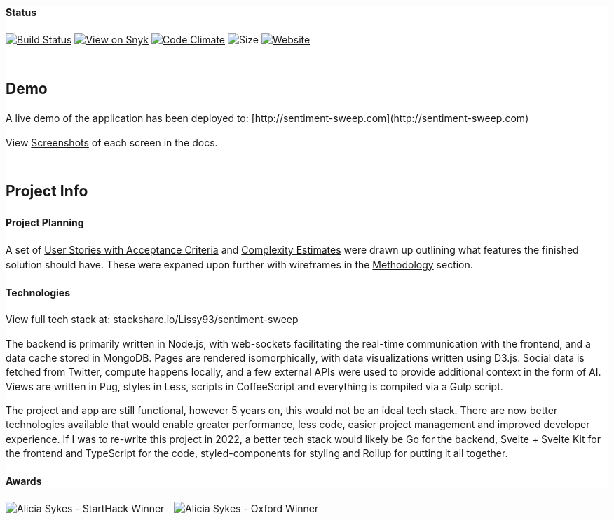 #### Status

[![Build Status](https://travis-ci.org/Lissy93/twitter-sentiment-visualisation.svg?branch=dev)](https://travis-ci.org/Lissy93/twitter-sentiment-visualisation)
[![View on Snyk](https://snyk.io/test/github/lissy93/twitter-sentiment-visualisation/badge.svg)](https://snyk.io/test/github/Lissy93/Twitter-Sentiment-Visualisation)
[![Code Climate](https://codeclimate.com/github/Lissy93/twitter-sentiment-visualisation/badges/gpa.svg)](https://codeclimate.com/github/Lissy93/twitter-sentiment-visualisation)
![Size](https://img.shields.io/bundlephobia/min/sentiment-analysis)
[![Website](https://img.shields.io/website?down_color=red&down_message=Down&up_color=green&up_message=Online&url=https%3A%2F%2Fsentiment-sweep.com%2F)](https://sentiment-sweep.com/)

---

## Demo

A live demo of the application has been deployed to: [http://sentiment-sweep.com](http://sentiment-sweep.com)

View [Screenshots](/docs/screenshots#readme) of each screen in the docs.

---

## Project Info

#### Project Planning

A set of [User Stories with Acceptance Criteria] and [Complexity Estimates](docs/story-points.md) were drawn up outlining what features the finished solution should have. These were expaned upon further with wireframes in the [Methodology](https://github.com/Lissy93/twitter-sentiment-visualisation/blob/dev/docs/methodology-frontend.md) section.

#### Technologies

View full tech stack at: [stackshare.io/Lissy93/sentiment-sweep](http://stackshare.io/Lissy93/sentiment-sweep)

The backend is primarily written in Node.js, with web-sockets facilitating the real-time communication with the frontend, and a data cache stored in MongoDB. Pages are rendered isomorphically, with data visualizations written using D3.js. Social data is fetched from Twitter, compute happens locally, and a few external APIs were used to provide additional context in the form of AI. Views are written in Pug, styles in Less, scripts in CoffeeScript and everything is compiled via a Gulp script.

The project and app are still functional, however 5 years on, this would not be an ideal tech stack. There are now better technologies available that would enable greater performance, less code, easier project management and improved developer experience. If I was to re-write this project in 2022, a better tech stack would likely be Go for the backend, Svelte + Svelte Kit for the frontend and TypeScript for the code, styled-components for styling and Rollup for putting it all together.

#### Awards

<a href="https://notes.aliciasykes.com/p/0s5s3uOtKj"><img align="left" width="240" src="https://i.ibb.co/RzcxQGK/profile1.jpg" alt="Alicia Sykes - StartHack Winner" /></a>
<a href="https://oxon.bcs.org/2016/06/27/annual-student-prizes-2016/"><img align="left" width="315" src="https://oxon.bcs.org/wp-content/uploads/2016/06/IMG_0681-768x576.jpg" alt="Alicia Sykes - Oxford Winner" /></a>


   [Trello Board]: <https://trello.com/b/jWBg1vd1/twitter-sentiment-visualisation>
   [Node.js]: <https://nodejs.org/en/>
   [MongoDB]: <https://www.mongodb.org/>
   [Yarn]: <https://yarnpkg.com>
   [git]: <https://git-scm.com/>
   [Starting a MongoDB instance]: <http://docs.mongodb.org/master/tutorial/getting-started-with-the-mongo-shell/>
   [http://localhost:8080]: <http://localhost:8080>
   [detailed installation instructions]: <docs/installation-instructions.md>
   [test strategy]: <docs/test-strategy.md>
   [build environment]: <docs/build-environment.md>
   [user stories with acceptance criteria]: <docs/user-stories.md>
   [fetch-tweets]: <https://www.npmjs.com/package/fetch-tweets>
   [stream-tweets]: <https://www.npmjs.com/package/stream-tweets>
   [place-lookup]: <https://github.com/Lissy93/place-lookup>
   [tweet-location]: <https://www.npmjs.com/package/tweet-location>
   [remove-words]: <https://www.npmjs.com/package/remove-words>
   [sentiment-analysis]: <https://www.npmjs.com/package/sentiment-analysis>
   [hp-haven-sentiment-analysis]: <https://github.com/Lissy93/haven-sentiment-analysis>
   [haven-entity-extraction]: <https://github.com/Lissy93/haven-entity-extraction>
   [find-region-from-location]: <https://github.com/Lissy93/find-region-from-location>